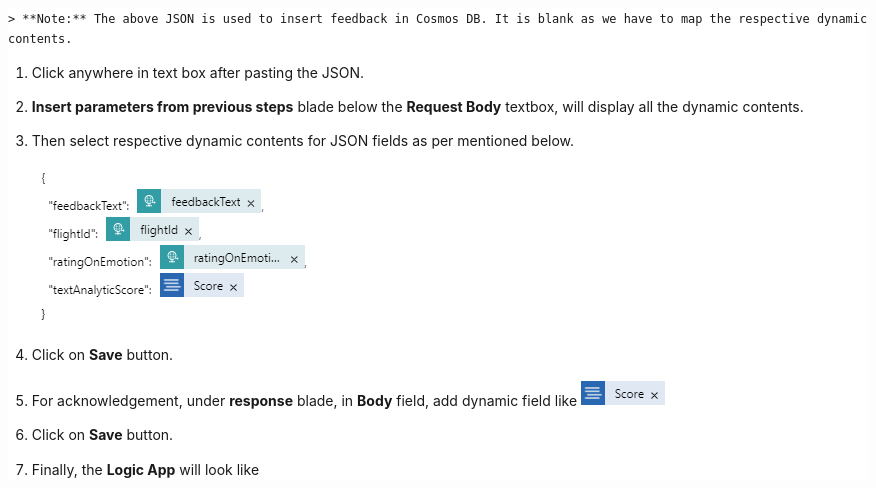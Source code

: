    > **Note:** The above JSON is used to insert feedback in Cosmos DB. It is blank as we have to map the respective dynamic contents.

1. Click anywhere in text box after pasting the JSON.
1. **Insert parameters from previous steps** blade below the **Request Body** textbox, will display all the dynamic contents.
1. Then select respective dynamic contents for JSON fields as per mentioned below.

    ![](img/azureFunctionforInsert.png)

1. Click on **Save** button.
1. For acknowledgement, under **response** blade, in **Body** field, add dynamic field like ![](img/scoreImage.png)
1. Click on **Save** button.
1. Finally, the **Logic App** will look like
